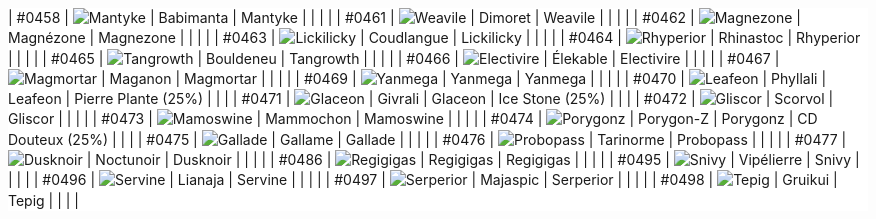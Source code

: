 | #0458             | ![Mantyke](https://cobblemon.tools/pokedex/pokemon/mantyke/sprite.png)           | Babimanta       | Mantyke        |                                                                                          |               |              |
| #0461             | ![Weavile](https://cobblemon.tools/pokedex/pokemon/weavile/sprite.png)           | Dimoret         | Weavile        |                                                                                          |               |              |
| #0462             | ![Magnezone](https://cobblemon.tools/pokedex/pokemon/magnezone/sprite.png)       | Magnézone       | Magnezone      |                                                                                          |               |              |
| #0463             | ![Lickilicky](https://cobblemon.tools/pokedex/pokemon/lickilicky/sprite.png)     | Coudlangue      | Lickilicky     |                                                                                          |               |              |
| #0464             | ![Rhyperior](https://cobblemon.tools/pokedex/pokemon/rhyperior/sprite.png)       | Rhinastoc       | Rhyperior      |                                                                                          |               |              |
| #0465             | ![Tangrowth](https://cobblemon.tools/pokedex/pokemon/tangrowth/sprite.png)       | Bouldeneu       | Tangrowth      |                                                                                          |               |              |
| #0466             | ![Electivire](https://cobblemon.tools/pokedex/pokemon/electivire/sprite.png)     | Élekable        | Electivire     |                                                                                          |               |              |
| #0467             | ![Magmortar](https://cobblemon.tools/pokedex/pokemon/magmortar/sprite.png)       | Maganon         | Magmortar      |                                                                                          |               |              |
| #0469             | ![Yanmega](https://cobblemon.tools/pokedex/pokemon/yanmega/sprite.png)           | Yanmega         | Yanmega        |                                                                                          |               |              |
| #0470             | ![Leafeon](https://cobblemon.tools/pokedex/pokemon/leafeon/sprite.png)           | Phyllali        | Leafeon        | Pierre Plante (25%)                                                                      |               |              |
| #0471             | ![Glaceon](https://cobblemon.tools/pokedex/pokemon/glaceon/sprite.png)           | Givrali         | Glaceon        | Ice Stone (25%)                                                                          |               |              |
| #0472             | ![Gliscor](https://cobblemon.tools/pokedex/pokemon/gliscor/sprite.png)           | Scorvol         | Gliscor        |                                                                                          |               |              |
| #0473             | ![Mamoswine](https://cobblemon.tools/pokedex/pokemon/mamoswine/sprite.png)       | Mammochon       | Mamoswine      |                                                                                          |               |              |
| #0474             | ![Porygonz](https://cobblemon.tools/pokedex/pokemon/porygonz/sprite.png)         | Porygon-Z       | Porygonz       | CD Douteux (25%)                                                                         |               |              |
| #0475             | ![Gallade](https://cobblemon.tools/pokedex/pokemon/gallade/sprite.png)           | Gallame         | Gallade        |                                                                                          |               |              |
| #0476             | ![Probopass](https://cobblemon.tools/pokedex/pokemon/probopass/sprite.png)       | Tarinorme       | Probopass      |                                                                                          |               |              |
| #0477             | ![Dusknoir](https://cobblemon.tools/pokedex/pokemon/dusknoir/sprite.png)         | Noctunoir       | Dusknoir       |                                                                                          |               |              |
| #0486             | ![Regigigas](https://cobblemon.tools/pokedex/pokemon/regigigas/sprite.png)       | Regigigas       | Regigigas      |                                                                                          |               |              |
| #0495             | ![Snivy](https://cobblemon.tools/pokedex/pokemon/snivy/sprite.png)               | Vipélierre      | Snivy          |                                                                                          |               |              |
| #0496             | ![Servine](https://cobblemon.tools/pokedex/pokemon/servine/sprite.png)           | Lianaja         | Servine        |                                                                                          |               |              |
| #0497             | ![Serperior](https://cobblemon.tools/pokedex/pokemon/serperior/sprite.png)       | Majaspic        | Serperior      |                                                                                          |               |              |
| #0498             | ![Tepig](https://cobblemon.tools/pokedex/pokemon/tepig/sprite.png)               | Gruikui         | Tepig          |                                                                                          |               |              |